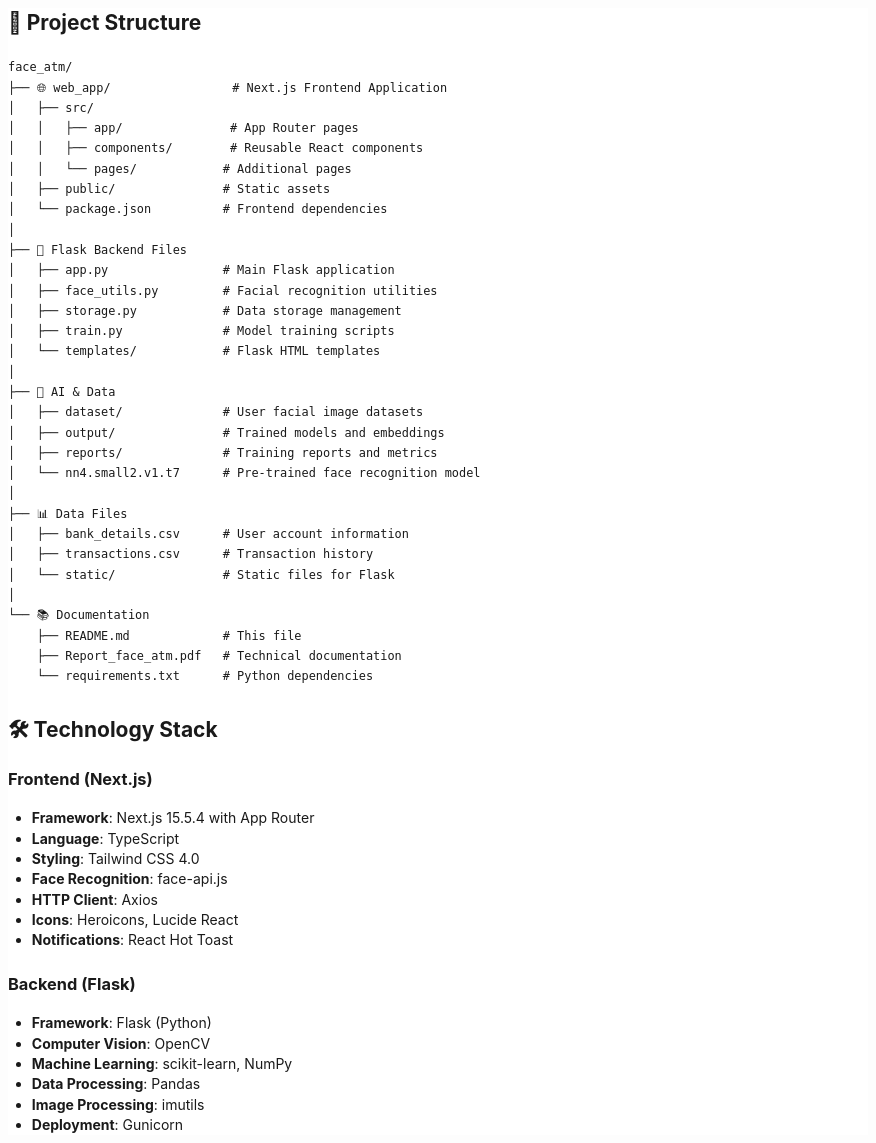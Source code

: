 ## 📁 **Project Structure**

```
face_atm/
├── 🌐 web_app/                 # Next.js Frontend Application
│   ├── src/
│   │   ├── app/               # App Router pages
│   │   ├── components/        # Reusable React components
│   │   └── pages/            # Additional pages
│   ├── public/               # Static assets
│   └── package.json          # Frontend dependencies
│
├── 🐍 Flask Backend Files
│   ├── app.py                # Main Flask application
│   ├── face_utils.py         # Facial recognition utilities
│   ├── storage.py            # Data storage management
│   ├── train.py              # Model training scripts
│   └── templates/            # Flask HTML templates
│
├── 🤖 AI & Data
│   ├── dataset/              # User facial image datasets
│   ├── output/               # Trained models and embeddings
│   ├── reports/              # Training reports and metrics
│   └── nn4.small2.v1.t7      # Pre-trained face recognition model
│
├── 📊 Data Files
│   ├── bank_details.csv      # User account information
│   ├── transactions.csv      # Transaction history
│   └── static/               # Static files for Flask
│
└── 📚 Documentation
    ├── README.md             # This file
    ├── Report_face_atm.pdf   # Technical documentation
    └── requirements.txt      # Python dependencies
```

## 🛠️ **Technology Stack**

### **Frontend (Next.js)**
- **Framework**: Next.js 15.5.4 with App Router
- **Language**: TypeScript
- **Styling**: Tailwind CSS 4.0
- **Face Recognition**: face-api.js
- **HTTP Client**: Axios
- **Icons**: Heroicons, Lucide React
- **Notifications**: React Hot Toast

### **Backend (Flask)**
- **Framework**: Flask (Python)
- **Computer Vision**: OpenCV
- **Machine Learning**: scikit-learn, NumPy
- **Data Processing**: Pandas
- **Image Processing**: imutils
- **Deployment**: Gunicorn

